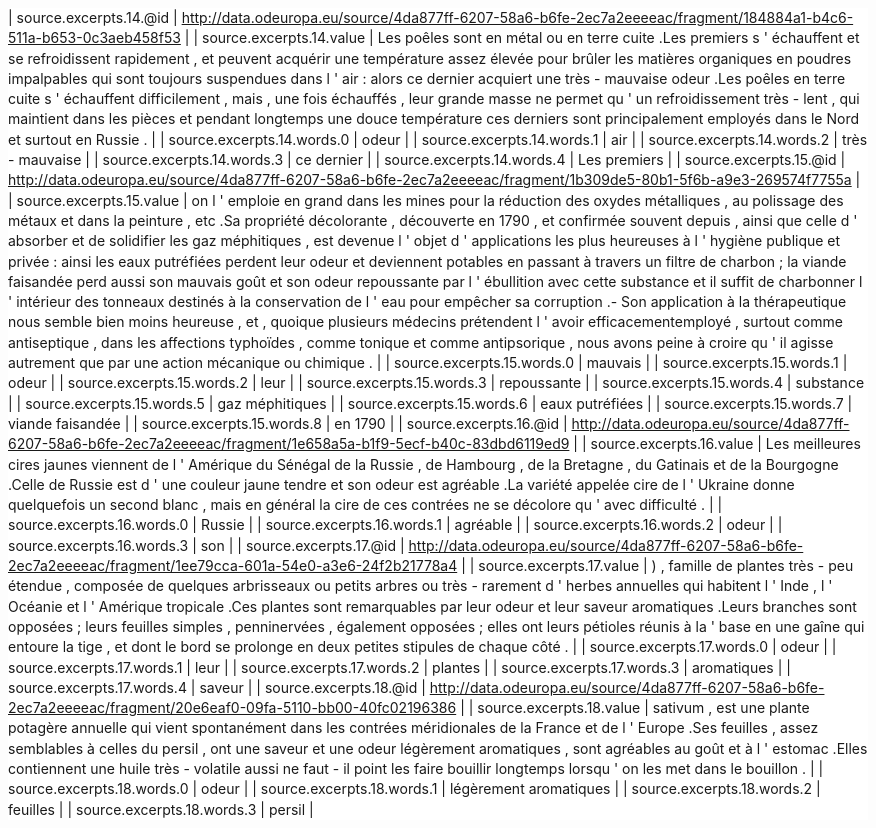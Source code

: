 | source.excerpts.14.@id | http://data.odeuropa.eu/source/4da877ff-6207-58a6-b6fe-2ec7a2eeeeac/fragment/184884a1-b4c6-511a-b653-0c3aeb458f53 |
| source.excerpts.14.value | Les poêles sont en métal ou en terre cuite .Les premiers s ' échauffent et se refroidissent rapidement , et peuvent acquérir une température assez élevée pour brûler les matières organiques en poudres impalpables qui sont toujours suspendues dans l ' air : alors ce dernier acquiert une très - mauvaise odeur .Les poêles en terre cuite s ' échauffent difficilement , mais , une fois échauffés , leur grande masse ne permet qu ' un refroidissement très - lent , qui maintient dans les pièces et pendant longtemps une douce température ces derniers sont principalement employés dans le Nord et surtout en Russie . |
| source.excerpts.14.words.0 | odeur |
| source.excerpts.14.words.1 | air |
| source.excerpts.14.words.2 | très - mauvaise |
| source.excerpts.14.words.3 | ce dernier |
| source.excerpts.14.words.4 | Les premiers |
| source.excerpts.15.@id | http://data.odeuropa.eu/source/4da877ff-6207-58a6-b6fe-2ec7a2eeeeac/fragment/1b309de5-80b1-5f6b-a9e3-269574f7755a |
| source.excerpts.15.value | on l ' emploie en grand dans les mines pour la réduction des oxydes métalliques , au polissage des métaux et dans la peinture , etc .Sa propriété décolorante , découverte en 1790 , et confirmée souvent depuis , ainsi que celle d ' absorber et de solidifier les gaz méphitiques , est devenue l ' objet d ' applications les plus heureuses à l ' hygiène publique et privée : ainsi les eaux putréfiées perdent leur odeur et deviennent potables en passant à travers un filtre de charbon ; la viande faisandée perd aussi son mauvais goût et son odeur repoussante par l ' ébullition avec cette substance et il suffit de charbonner l ' intérieur des tonneaux destinés à la conservation de l ' eau pour empêcher sa corruption .- Son application à la thérapeutique nous semble bien moins heureuse , et , quoique plusieurs médecins prétendent l ' avoir efficacementemployé , surtout comme antiseptique , dans les affections typhoïdes , comme tonique et comme antipsorique , nous avons peine à croire qu ' il agisse autrement que par une action mécanique ou chimique . |
| source.excerpts.15.words.0 | mauvais |
| source.excerpts.15.words.1 | odeur |
| source.excerpts.15.words.2 | leur |
| source.excerpts.15.words.3 | repoussante |
| source.excerpts.15.words.4 | substance |
| source.excerpts.15.words.5 | gaz méphitiques |
| source.excerpts.15.words.6 | eaux putréfiées |
| source.excerpts.15.words.7 | viande faisandée |
| source.excerpts.15.words.8 | en 1790 |
| source.excerpts.16.@id | http://data.odeuropa.eu/source/4da877ff-6207-58a6-b6fe-2ec7a2eeeeac/fragment/1e658a5a-b1f9-5ecf-b40c-83dbd6119ed9 |
| source.excerpts.16.value | Les meilleures cires jaunes viennent de l ' Amérique du Sénégal de la Russie , de Hambourg , de la Bretagne , du Gatinais et de la Bourgogne .Celle de Russie est d ' une couleur jaune tendre et son odeur est agréable .La variété appelée cire de l ' Ukraine donne quelquefois un second blanc , mais en général la cire de ces contrées ne se décolore qu ' avec difficulté . |
| source.excerpts.16.words.0 | Russie |
| source.excerpts.16.words.1 | agréable |
| source.excerpts.16.words.2 | odeur |
| source.excerpts.16.words.3 | son |
| source.excerpts.17.@id | http://data.odeuropa.eu/source/4da877ff-6207-58a6-b6fe-2ec7a2eeeeac/fragment/1ee79cca-601a-54e0-a3e6-24f2b21778a4 |
| source.excerpts.17.value | ) , famille de plantes très - peu étendue , composée de quelques arbrisseaux ou petits arbres ou très - rarement d ' herbes annuelles qui habitent l ' Inde , l ' Océanie et l ' Amérique tropicale .Ces plantes sont remarquables par leur odeur et leur saveur aromatiques .Leurs branches sont opposées ; leurs feuilles simples , penninervées , également opposées ; elles ont leurs pétioles réunis à la ' base en une gaîne qui entoure la tige , et dont le bord se prolonge en deux petites stipules de chaque côté . |
| source.excerpts.17.words.0 | odeur |
| source.excerpts.17.words.1 | leur |
| source.excerpts.17.words.2 | plantes |
| source.excerpts.17.words.3 | aromatiques |
| source.excerpts.17.words.4 | saveur |
| source.excerpts.18.@id | http://data.odeuropa.eu/source/4da877ff-6207-58a6-b6fe-2ec7a2eeeeac/fragment/20e6eaf0-09fa-5110-bb00-40fc02196386 |
| source.excerpts.18.value | sativum , est une plante potagère annuelle qui vient spontanément dans les contrées méridionales de la France et de l ' Europe .Ses feuilles , assez semblables à celles du persil , ont une saveur et une odeur légèrement aromatiques , sont agréables au goût et à l ' estomac .Elles contiennent une huile très - volatile aussi ne faut - il point les faire bouillir longtemps lorsqu ' on les met dans le bouillon . |
| source.excerpts.18.words.0 | odeur |
| source.excerpts.18.words.1 | légèrement aromatiques |
| source.excerpts.18.words.2 | feuilles |
| source.excerpts.18.words.3 | persil |